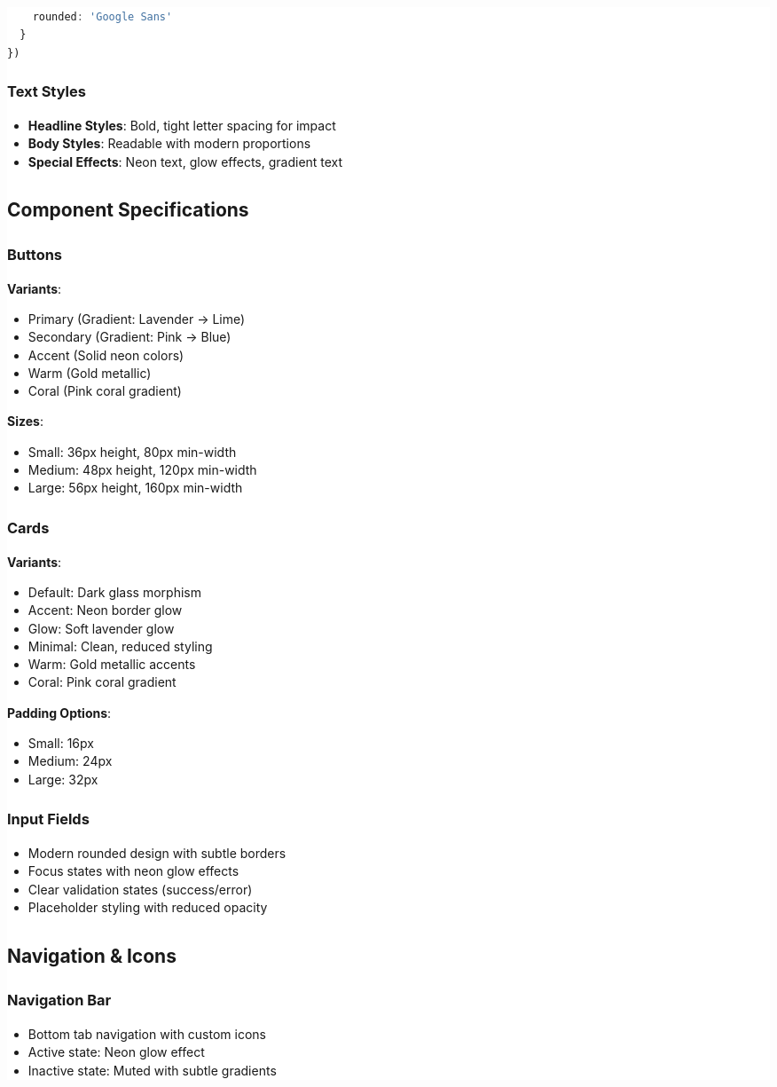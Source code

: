 ```javascript
    rounded: 'Google Sans'
  }
})
```

### Text Styles
- **Headline Styles**: Bold, tight letter spacing for impact
- **Body Styles**: Readable with modern proportions
- **Special Effects**: Neon text, glow effects, gradient text

## Component Specifications

### Buttons
**Variants**:
- Primary (Gradient: Lavender → Lime)
- Secondary (Gradient: Pink → Blue)
- Accent (Solid neon colors)
- Warm (Gold metallic)
- Coral (Pink coral gradient)

**Sizes**:
- Small: 36px height, 80px min-width
- Medium: 48px height, 120px min-width  
- Large: 56px height, 160px min-width

### Cards
**Variants**:
- Default: Dark glass morphism
- Accent: Neon border glow
- Glow: Soft lavender glow
- Minimal: Clean, reduced styling
- Warm: Gold metallic accents
- Coral: Pink coral gradient

**Padding Options**:
- Small: 16px
- Medium: 24px  
- Large: 32px

### Input Fields
- Modern rounded design with subtle borders
- Focus states with neon glow effects
- Clear validation states (success/error)
- Placeholder styling with reduced opacity

## Navigation & Icons

### Navigation Bar
- Bottom tab navigation with custom icons
- Active state: Neon glow effect
- Inactive state: Muted with subtle gradients
